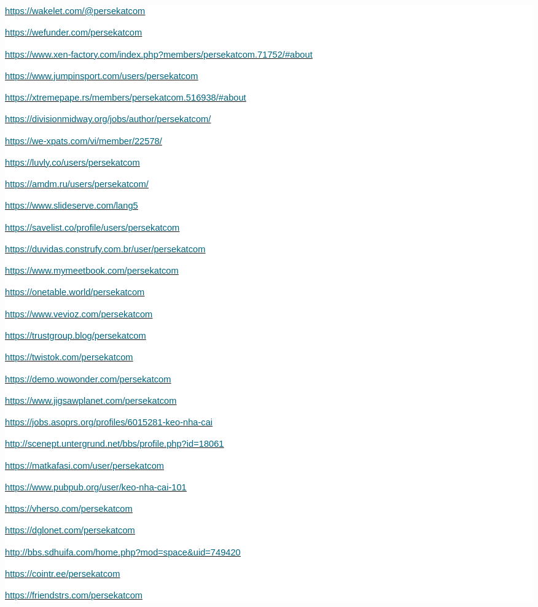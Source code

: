 <p><a href="https://wakelet.com/@persekatcom"><u><span style="color:#006580;font-size:11pt;font-family:Arial,sans-serif;">https://wakelet.com/@persekatcom</span></u></a></p>
<p><a href="https://wefunder.com/persekatcom"><u><span style="color:#006580;font-size:11pt;font-family:Arial,sans-serif;">https://wefunder.com/persekatcom</span></u></a></p>
<p><a href="https://www.xen-factory.com/index.php?members/persekatcom.71752/#about"><u><span style="color:#006580;font-size:11pt;font-family:Arial,sans-serif;">https://www.xen-factory.com/index.php?members/persekatcom.71752/#about</span></u></a></p>
<p><a href="https://www.jumpinsport.com/users/persekatcom"><u><span style="color:#006580;font-size:11pt;font-family:Arial,sans-serif;">https://www.jumpinsport.com/users/persekatcom</span></u></a></p>
<p><a href="https://xtremepape.rs/members/persekatcom.516938/#about"><u><span style="color:#006580;font-size:11pt;font-family:Arial,sans-serif;">https://xtremepape.rs/members/persekatcom.516938/#about</span></u></a></p>
<p><a href="https://divisionmidway.org/jobs/author/persekatcom/"><u><span style="color:#006580;font-size:11pt;font-family:Arial,sans-serif;">https://divisionmidway.org/jobs/author/persekatcom/</span></u></a></p>
<p><a href="https://we-xpats.com/vi/member/22578/"><u><span style="color:#006580;font-size:11pt;font-family:Arial,sans-serif;">https://we-xpats.com/vi/member/22578/</span></u></a></p>
<p><a href="https://luvly.co/users/persekatcom"><u><span style="color:#006580;font-size:11pt;font-family:Arial,sans-serif;">https://luvly.co/users/persekatcom</span></u></a></p>
<p><a href="https://amdm.ru/users/persekatcom/"><u><span style="color:#006580;font-size:11pt;font-family:Arial,sans-serif;">https://amdm.ru/users/persekatcom/</span></u></a></p>
<p><a href="https://www.slideserve.com/lang5"><u><span style="color:#006580;font-size:11pt;font-family:Arial,sans-serif;">https://www.slideserve.com/lang5</span></u></a></p>
<p><a href="https://savelist.co/profile/users/persekatcom"><u><span style="color:#006580;font-size:11pt;font-family:Arial,sans-serif;">https://savelist.co/profile/users/persekatcom</span></u></a></p>
<p><a href="https://duvidas.construfy.com.br/user/persekatcom"><u><span style="color:#006580;font-size:11pt;font-family:Arial,sans-serif;">https://duvidas.construfy.com.br/user/persekatcom</span></u></a></p>
<p><a href="https://www.mymeetbook.com/persekatcom"><u><span style="color:#006580;font-size:11pt;font-family:Arial,sans-serif;">https://www.mymeetbook.com/persekatcom</span></u></a></p>
<p><a href="https://onetable.world/persekatcom"><u><span style="color:#006580;font-size:11pt;font-family:Arial,sans-serif;">https://onetable.world/persekatcom</span></u></a></p>
<p><a href="https://www.vevioz.com/persekatcom"><u><span style="color:#006580;font-size:11pt;font-family:Arial,sans-serif;">https://www.vevioz.com/persekatcom</span></u></a></p>
<p><a href="https://trustgroup.blog/persekatcom"><u><span style="color:#006580;font-size:11pt;font-family:Arial,sans-serif;">https://trustgroup.blog/persekatcom</span></u></a></p>
<p><a href="https://twistok.com/persekatcom"><u><span style="color:#006580;font-size:11pt;font-family:Arial,sans-serif;">https://twistok.com/persekatcom</span></u></a></p>
<p><a href="https://demo.wowonder.com/persekatcom"><u><span style="color:#006580;font-size:11pt;font-family:Arial,sans-serif;">https://demo.wowonder.com/persekatcom</span></u></a></p>
<p><a href="https://www.jigsawplanet.com/persekatcom"><u><span style="color:#006580;font-size:11pt;font-family:Arial,sans-serif;">https://www.jigsawplanet.com/persekatcom</span></u></a></p>
<p><a href="https://jobs.asoprs.org/profiles/6015281-keo-nha-cai"><u><span style="color:#006580;font-size:11pt;font-family:Arial,sans-serif;">https://jobs.asoprs.org/profiles/6015281-keo-nha-cai</span></u></a></p>
<p><a href="http://scenept.untergrund.net/bbs/profile.php?id=18061"><u><span style="color:#006580;font-size:11pt;font-family:Arial,sans-serif;">http://scenept.untergrund.net/bbs/profile.php?id=18061</span></u></a></p>
<p><a href="https://matkafasi.com/user/persekatcom"><u><span style="color:#006580;font-size:11pt;font-family:Arial,sans-serif;">https://matkafasi.com/user/persekatcom</span></u></a></p>
<p><a href="https://www.pubpub.org/user/keo-nha-cai-101"><u><span style="color:#006580;font-size:11pt;font-family:Arial,sans-serif;">https://www.pubpub.org/user/keo-nha-cai-101</span></u></a></p>
<p><a href="https://vherso.com/persekatcom"><u><span style="color:#006580;font-size:11pt;font-family:Arial,sans-serif;">https://vherso.com/persekatcom</span></u></a></p>
<p><a href="https://dglonet.com/persekatcom"><u><span style="color:#006580;font-size:11pt;font-family:Arial,sans-serif;">https://dglonet.com/persekatcom</span></u></a></p>
<p><a href="http://bbs.sdhuifa.com/home.php?mod=space&uid=749420"><u><span style="color:#006580;font-size:11pt;font-family:Arial,sans-serif;">http://bbs.sdhuifa.com/home.php?mod=space&amp;uid=749420</span></u></a></p>
<p><a href="https://cointr.ee/persekatcom"><u><span style="color:#006580;font-size:11pt;font-family:Arial,sans-serif;">https://cointr.ee/persekatcom</span></u></a></p>
<p><a href="https://friendstrs.com/persekatcom"><u><span style="color:#006580;font-size:11pt;font-family:Arial,sans-serif;">https://friendstrs.com/persekatcom</span></u></a></p>
